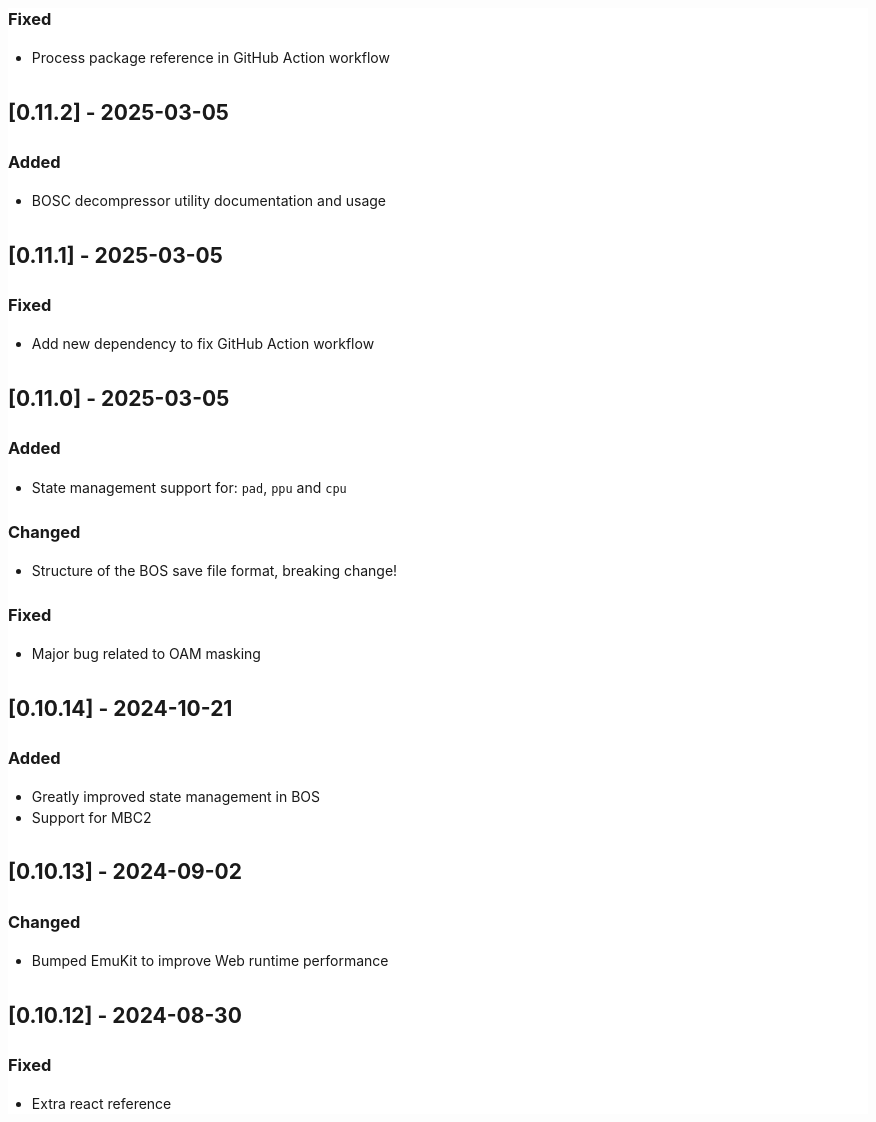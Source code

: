 ### Fixed

* Process package reference in GitHub Action workflow

## [0.11.2] - 2025-03-05

### Added

* BOSC decompressor utility documentation and usage

## [0.11.1] - 2025-03-05

### Fixed

* Add new dependency to fix GitHub Action workflow

## [0.11.0] - 2025-03-05

### Added

* State management support for: `pad`, `ppu` and `cpu`

### Changed

* Structure of the BOS save file format, breaking change!

### Fixed

* Major bug related to OAM masking

## [0.10.14] - 2024-10-21

### Added

* Greatly improved state management in BOS
* Support for MBC2

## [0.10.13] - 2024-09-02

### Changed

* Bumped EmuKit to improve Web runtime performance

## [0.10.12] - 2024-08-30

### Fixed

* Extra react reference
